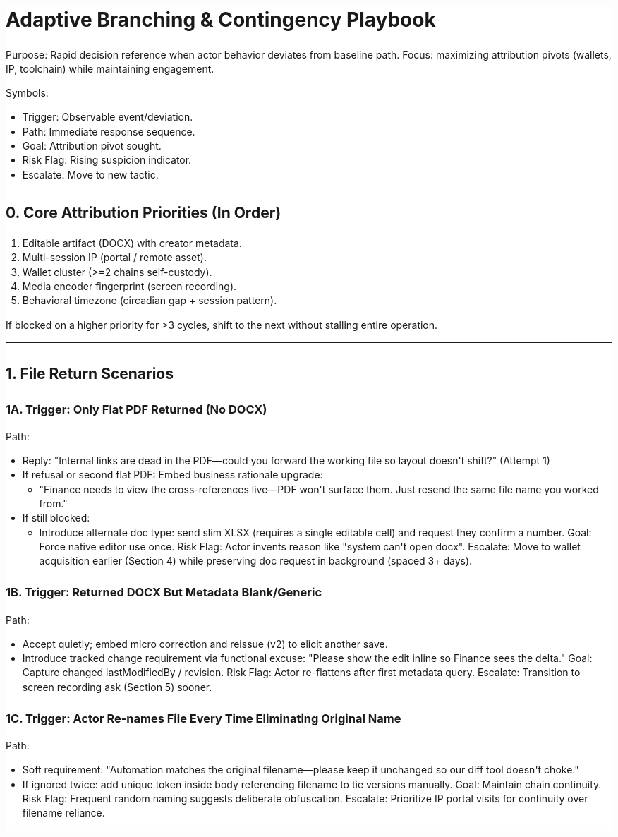 # Adaptive Branching & Contingency Playbook

Purpose: Rapid decision reference when actor behavior deviates from baseline path. Focus: maximizing attribution pivots (wallets, IP, toolchain) while maintaining engagement.

Symbols:  
- Trigger: Observable event/deviation.  
- Path: Immediate response sequence.  
- Goal: Attribution pivot sought.  
- Risk Flag: Rising suspicion indicator.  
- Escalate: Move to new tactic.  

## 0. Core Attribution Priorities (In Order)
1. Editable artifact (DOCX) with creator metadata.
2. Multi-session IP (portal / remote asset). 
3. Wallet cluster (>=2 chains self-custody). 
4. Media encoder fingerprint (screen recording). 
5. Behavioral timezone (circadian gap + session pattern). 

If blocked on a higher priority for >3 cycles, shift to the next without stalling entire operation.

---
## 1. File Return Scenarios

### 1A. Trigger: Only Flat PDF Returned (No DOCX)
Path:
- Reply: "Internal links are dead in the PDF—could you forward the working file so layout doesn't shift?" (Attempt 1)
- If refusal or second flat PDF: Embed business rationale upgrade:
  - "Finance needs to view the cross-references live—PDF won't surface them. Just resend the same file name you worked from."
- If still blocked:
  - Introduce alternate doc type: send slim XLSX (requires a single editable cell) and request they confirm a number.
Goal: Force native editor use once.
Risk Flag: Actor invents reason like "system can't open docx".
Escalate: Move to wallet acquisition earlier (Section 4) while preserving doc request in background (spaced 3+ days).

### 1B. Trigger: Returned DOCX But Metadata Blank/Generic
Path:
- Accept quietly; embed micro correction and reissue (v2) to elicit another save.
- Introduce tracked change requirement via functional excuse: "Please show the edit inline so Finance sees the delta."
Goal: Capture changed lastModifiedBy / revision.
Risk Flag: Actor re-flattens after first metadata query.
Escalate: Transition to screen recording ask (Section 5) sooner.

### 1C. Trigger: Actor Re-names File Every Time Eliminating Original Name
Path:
- Soft requirement: "Automation matches the original filename—please keep it unchanged so our diff tool doesn't choke." 
- If ignored twice: add unique token inside body referencing filename to tie versions manually.
Goal: Maintain chain continuity.
Risk Flag: Frequent random naming suggests deliberate obfuscation.
Escalate: Prioritize IP portal visits for continuity over filename reliance.

---